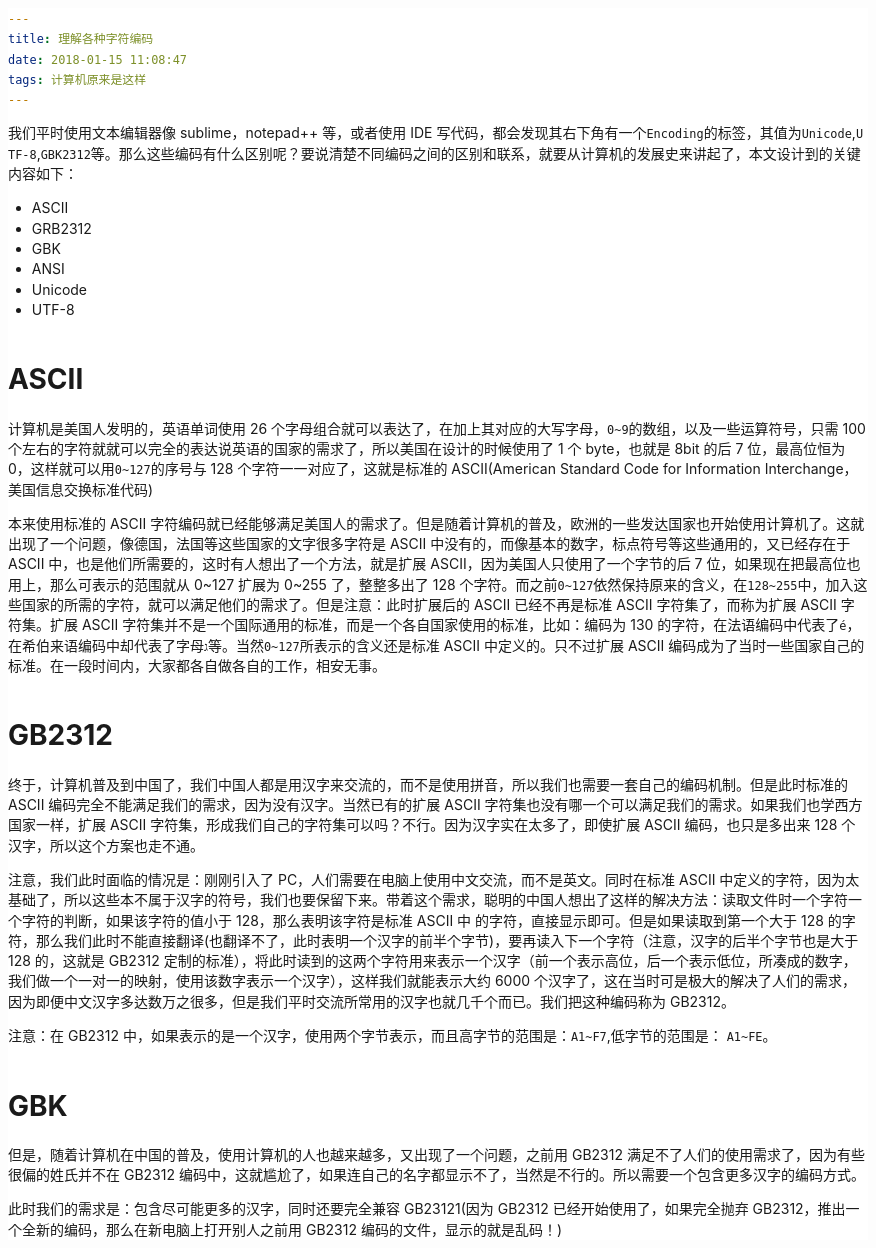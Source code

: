 ```yaml
---
title: 理解各种字符编码
date: 2018-01-15 11:08:47
tags: 计算机原来是这样
---
```


我们平时使用文本编辑器像 sublime，notepad++ 等，或者使用 IDE 写代码，都会发现其右下角有一个`Encoding`的标签，其值为`Unicode`,`UTF-8`,`GBK2312`等。那么这些编码有什么区别呢？要说清楚不同编码之间的区别和联系，就要从计算机的发展史来讲起了，本文设计到的关键内容如下：

- ASCII
- GRB2312
- GBK
- ANSI
- Unicode
- UTF-8



# ASCII
计算机是美国人发明的，英语单词使用 26 个字母组合就可以表达了，在加上其对应的大写字母，`0~9`的数组，以及一些运算符号，只需 100 个左右的字符就就可以完全的表达说英语的国家的需求了，所以美国在设计的时候使用了 1 个 byte，也就是 8bit 的后 7 位，最高位恒为 0，这样就可以用`0~127`的序号与 128 个字符一一对应了，这就是标准的 ASCII(American Standard Code for Information Interchange，美国信息交换标准代码)

本来使用标准的 ASCII 字符编码就已经能够满足美国人的需求了。但是随着计算机的普及，欧洲的一些发达国家也开始使用计算机了。这就出现了一个问题，像德国，法国等这些国家的文字很多字符是 ASCII 中没有的，而像基本的数字，标点符号等这些通用的，又已经存在于 ASCII 中，也是他们所需要的，这时有人想出了一个方法，就是扩展 ASCII，因为美国人只使用了一个字节的后 7 位，如果现在把最高位也用上，那么可表示的范围就从 0~127 扩展为 0~255 了，整整多出了 128 个字符。而之前`0~127`依然保持原来的含义，在`128~255`中，加入这些国家的所需的字符，就可以满足他们的需求了。但是注意：此时扩展后的 ASCII 已经不再是标准 ASCII 字符集了，而称为扩展 ASCII 字符集。扩展 ASCII 字符集并不是一个国际通用的标准，而是一个各自国家使用的标准，比如：编码为 130 的字符，在法语编码中代表了`é`，在希伯来语编码中却代表了字母`ג`等。当然`0~127`所表示的含义还是标准 ASCII 中定义的。只不过扩展 ASCII 编码成为了当时一些国家自己的标准。在一段时间内，大家都各自做各自的工作，相安无事。


# GB2312
终于，计算机普及到中国了，我们中国人都是用汉字来交流的，而不是使用拼音，所以我们也需要一套自己的编码机制。但是此时标准的 ASCII 编码完全不能满足我们的需求，因为没有汉字。当然已有的扩展 ASCII 字符集也没有哪一个可以满足我们的需求。如果我们也学西方国家一样，扩展 ASCII 字符集，形成我们自己的字符集可以吗？不行。因为汉字实在太多了，即使扩展 ASCII 编码，也只是多出来 128 个汉字，所以这个方案也走不通。

注意，我们此时面临的情况是：刚刚引入了 PC，人们需要在电脑上使用中文交流，而不是英文。同时在标准 ASCII 中定义的字符，因为太基础了，所以这些本不属于汉字的符号，我们也要保留下来。带着这个需求，聪明的中国人想出了这样的解决方法：读取文件时一个字符一个字符的判断，如果该字符的值小于 128，那么表明该字符是标准 ASCII 中 的字符，直接显示即可。但是如果读取到第一个大于 128 的字符，那么我们此时不能直接翻译(也翻译不了，此时表明一个汉字的前半个字节)，要再读入下一个字符（注意，汉字的后半个字节也是大于 128 的，这就是 GB2312 定制的标准），将此时读到的这两个字符用来表示一个汉字（前一个表示高位，后一个表示低位，所凑成的数字，我们做一个一对一的映射，使用该数字表示一个汉字），这样我们就能表示大约 6000 个汉字了，这在当时可是极大的解决了人们的需求，因为即便中文汉字多达数万之很多，但是我们平时交流所常用的汉字也就几千个而已。我们把这种编码称为 GB2312。

注意：在 GB2312 中，如果表示的是一个汉字，使用两个字节表示，而且高字节的范围是：`A1~F7`,低字节的范围是： `A1~FE`。


# GBK
但是，随着计算机在中国的普及，使用计算机的人也越来越多，又出现了一个问题，之前用 GB2312 满足不了人们的使用需求了，因为有些很偏的姓氏并不在 GB2312 编码中，这就尴尬了，如果连自己的名字都显示不了，当然是不行的。所以需要一个包含更多汉字的编码方式。

此时我们的需求是：包含尽可能更多的汉字，同时还要完全兼容 GB23121(因为 GB2312 已经开始使用了，如果完全抛弃 GB2312，推出一个全新的编码，那么在新电脑上打开别人之前用 GB2312 编码的文件，显示的就是乱码！)
